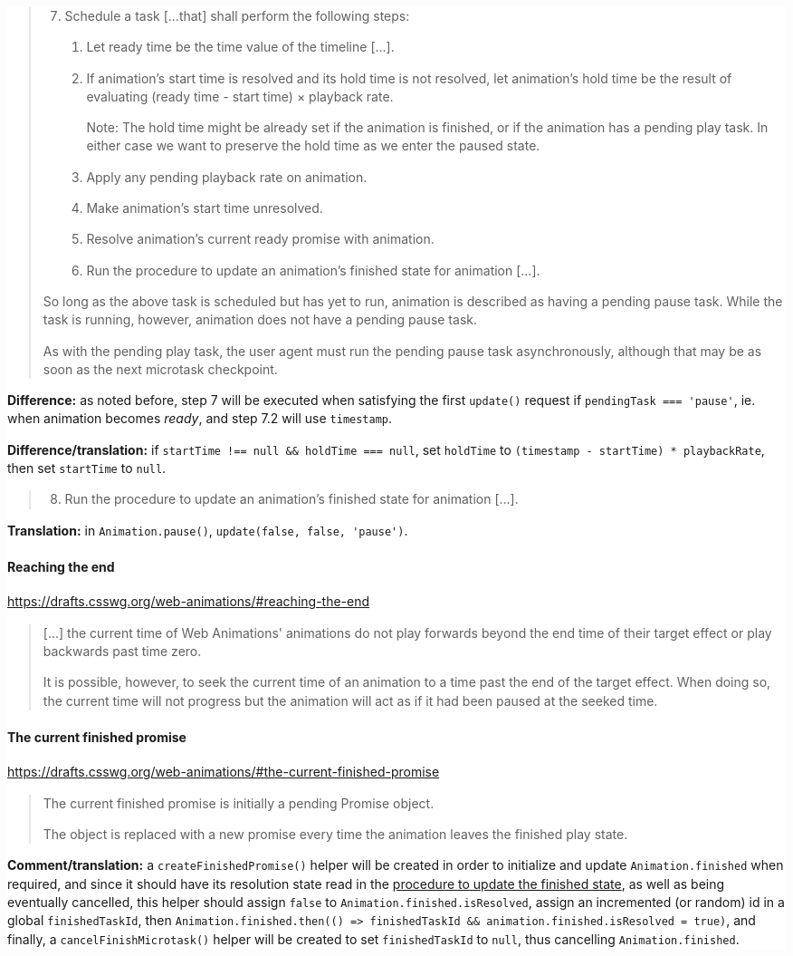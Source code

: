 > 7. Schedule a task [...that] shall perform the following steps:
>    1. Let ready time be the time value of the timeline [...].
>    2. If animation’s start time is resolved and its hold time is not resolved, let animation’s hold time be the result of evaluating (ready time - start time) × playback rate.
>
>       Note: The hold time might be already set if the animation is finished, or if the animation has a pending play task. In either case we want to preserve the hold time as we enter the paused state.
>    3. Apply any pending playback rate on animation.
>    4. Make animation’s start time unresolved.
>    5. Resolve animation’s current ready promise with animation.
>    6. Run the procedure to update an animation’s finished state for animation [...].
>
> So long as the above task is scheduled but has yet to run, animation is described as having a pending pause task. While the task is running, however, animation does not have a pending pause task.
>
> As with the pending play task, the user agent must run the pending pause task asynchronously, although that may be as soon as the next microtask checkpoint.

**Difference:** as noted before, step 7 will be executed when satisfying the first `update()` request if `pendingTask === 'pause'`, ie. when animation becomes *ready*, and step 7.2 will use `timestamp`.

**Difference/translation:** if `startTime !== null && holdTime === null`, set `holdTime` to `(timestamp - startTime) * playbackRate`, then set `startTime` to `null`.

> 8. Run the procedure to update an animation’s finished state for animation [...].

**Translation:** in `Animation.pause()`, `update(false, false, 'pause')`.

#### Reaching the end

https://drafts.csswg.org/web-animations/#reaching-the-end

> [...] the current time of Web Animations' animations do not play forwards beyond the end time of their target effect or play backwards past time zero.
>
> It is possible, however, to seek the current time of an animation to a time past the end of the target effect. When doing so, the current time will not progress but the animation will act as if it had been paused at the seeked time.

#### The current finished promise

https://drafts.csswg.org/web-animations/#the-current-finished-promise

> The current finished promise is initially a pending Promise object.
>
> The object is replaced with a new promise every time the animation leaves the finished play state.

**Comment/translation:** a `createFinishedPromise()` helper will be created in order to initialize and update `Animation.finished` when required, and since it should have its resolution state read in the [procedure to update the finished state](#Updating-the-finished-state), as well as being eventually cancelled, this helper should assign `false` to `Animation.finished.isResolved`, assign an incremented (or random) id in a global `finishedTaskId`, then `Animation.finished.then(() => finishedTaskId && animation.finished.isResolved = true)`, and finally, a `cancelFinishMicrotask()` helper will be created to set `finishedTaskId` to `null`, thus cancelling `Animation.finished`.
